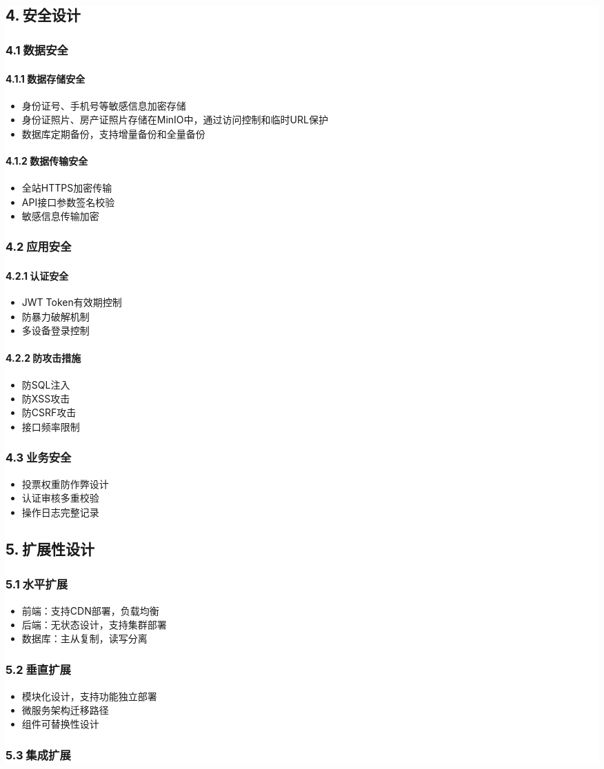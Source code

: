 ## 4. 安全设计

### 4.1 数据安全

#### 4.1.1 数据存储安全

- 身份证号、手机号等敏感信息加密存储
- 身份证照片、房产证照片存储在MinIO中，通过访问控制和临时URL保护
- 数据库定期备份，支持增量备份和全量备份

#### 4.1.2 数据传输安全

- 全站HTTPS加密传输
- API接口参数签名校验
- 敏感信息传输加密

### 4.2 应用安全

#### 4.2.1 认证安全

- JWT Token有效期控制
- 防暴力破解机制
- 多设备登录控制

#### 4.2.2 防攻击措施

- 防SQL注入
- 防XSS攻击
- 防CSRF攻击
- 接口频率限制

### 4.3 业务安全

- 投票权重防作弊设计
- 认证审核多重校验
- 操作日志完整记录

## 5. 扩展性设计

### 5.1 水平扩展

- 前端：支持CDN部署，负载均衡
- 后端：无状态设计，支持集群部署
- 数据库：主从复制，读写分离

### 5.2 垂直扩展

- 模块化设计，支持功能独立部署
- 微服务架构迁移路径
- 组件可替换性设计

### 5.3 集成扩展
